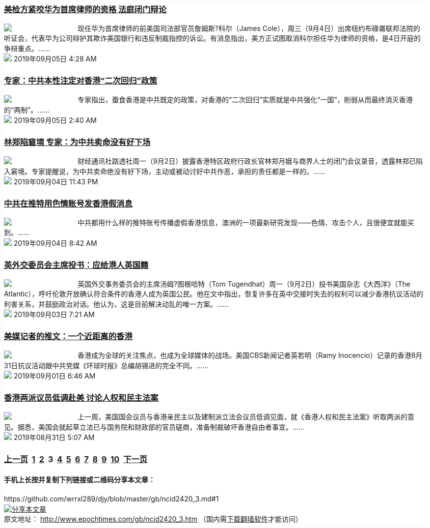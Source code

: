 <tr><td><h3><a href="https://github.com/wrrxl289/djy/blob/master/gb/19/9/4/n11499361.md#1" target="_blank">美检方紧咬华为首席律师的资格 法庭闭门辩论</a><br></h3><a href="https://github.com/wrrxl289/djy/blob/master/gb/19/9/4/n11499361.md#1" target="_blank"><img width="150" src="http://i.epochtimes.com/assets/uploads/2019/09/GettyImages-1130398549-150x120.jpg" align ="left"></a>现任华为首席律师的前美国司法部官员詹姆斯?科尔（James Cole），周三（9月4日）出席纽约布碌崙联邦法院的听证会，代表华为公司辩护其欺诈美国银行和违反制裁指控的诉讼。有消息指出，美方正试图取消科尔担任华为律师的资格，是4日开庭的争辩重点。......<br><img align="bottom" src="http://www.epochtimes.com/assets/themes/djy/images/time.gif"> 2019年09月05日 4:28 AM							</td></tr>
<tr><td><h3><a href="https://github.com/wrrxl289/djy/blob/master/gb/19/9/4/n11499462.md#1" target="_blank">专家：中共本性注定对香港“二次回归”政策</a><br></h3><a href="https://github.com/wrrxl289/djy/blob/master/gb/19/9/4/n11499462.md#1" target="_blank"><img width="150" src="http://i.epochtimes.com/assets/uploads/2019/07/190721150831100615-150x120.jpg" align ="left"></a>专家指出，蚕食香港是中共既定的政策，对香港的“二次回归”实质就是中共强化“一国”，削弱从而最终消灭香港的“两制”。......<br><img align="bottom" src="http://www.epochtimes.com/assets/themes/djy/images/time.gif"> 2019年09月05日 2:40 AM							</td></tr>
<tr><td><h3><a href="https://github.com/wrrxl289/djy/blob/master/gb/19/9/4/n11499019.md#1" target="_blank">林郑陷窘境 专家：为中共卖命没有好下场</a><br></h3><a href="https://github.com/wrrxl289/djy/blob/master/gb/19/9/4/n11499019.md#1" target="_blank"><img width="150" src="http://i.epochtimes.com/assets/uploads/2019/09/photo6291740232801954005-1-150x120.jpg" align ="left"></a>财经通讯社路透社周一（9月2日）披露香港特区政府行政长官林郑月娥与商界人士的闭门会议录音，透露林郑已陷入窘境。专家提醒说，为中共卖命绝没有好下场，主动或被动讨好中共作恶，承担的责任都是一样的。......<br><img align="bottom" src="http://www.epochtimes.com/assets/themes/djy/images/time.gif"> 2019年09月04日 11:43 PM							</td></tr>
<tr><td><h3><a href="https://github.com/wrrxl289/djy/blob/master/gb/19/9/3/n11497128.md#1" target="_blank">中共在推特用色情账号发香港假消息</a><br></h3><a href="https://github.com/wrrxl289/djy/blob/master/gb/19/9/3/n11497128.md#1" target="_blank"><img width="150" src="http://i.epochtimes.com/assets/uploads/2019/09/908062049331820-600x400-150x120.jpg" align ="left"></a>中共都用什么样的推特账号传播虚假香港信息，澳洲的一项最新研究发现——色情、攻击个人，且很便宜就能买到。......<br><img align="bottom" src="http://www.epochtimes.com/assets/themes/djy/images/time.gif"> 2019年09月04日 8:42 AM							</td></tr>
<tr><td><h3><a href="https://github.com/wrrxl289/djy/blob/master/gb/19/9/2/n11494592.md#1" target="_blank">英外交委员会主席投书：应给港人英国籍</a><br></h3><a href="https://github.com/wrrxl289/djy/blob/master/gb/19/9/2/n11494592.md#1" target="_blank"><img width="150" src="http://i.epochtimes.com/assets/uploads/2019/09/GettyImages-1135884500-150x120.jpg" align ="left"></a>英国外交事务委员会的主席汤姆?图根哈特（Tom Tugendhat）周一（9月2日）投书美国杂志《大西洋》（The Atlantic），呼吁伦敦开放确认符合条件的香港人成为英国公民。他在文中指出，恢复许多在英中交接时失去的权利可以减少香港抗议活动的利害关系，并鼓励政治对话。他认为，这是目前解决动乱的唯一方案。......<br><img align="bottom" src="http://www.epochtimes.com/assets/themes/djy/images/time.gif"> 2019年09月03日 7:21 AM							</td></tr>
<tr><td><h3><a href="https://github.com/wrrxl289/djy/blob/master/gb/19/8/31/n11490902.md#1" target="_blank">美媒记者的推文：一个近距离的香港</a><br></h3><a href="https://github.com/wrrxl289/djy/blob/master/gb/19/8/31/n11490902.md#1" target="_blank"><img width="150" src="http://i.epochtimes.com/assets/uploads/2019/09/1908310614062188-150x120.jpg" align ="left"></a>香港成为全球的关注焦点，也成为全球媒体的战场。美国CBS新闻记者英若明（Ramy Inocencio）记录的香港8月31日抗议活动跟中共党媒《环球时报》总编胡锡进的完全不同。......<br><img align="bottom" src="http://www.epochtimes.com/assets/themes/djy/images/time.gif"> 2019年09月01日 6:46 AM							</td></tr>
<tr><td><h3><a href="https://github.com/wrrxl289/djy/blob/master/gb/19/8/30/n11488908.md#1" target="_blank">香港两派议员低调赴美 讨论人权和民主法案</a><br></h3><a href="https://github.com/wrrxl289/djy/blob/master/gb/19/8/30/n11488908.md#1" target="_blank"><img width="150" src="http://i.epochtimes.com/assets/uploads/2019/09/190825113903100615-150x120.jpg" align ="left"></a>上一周，美国国会议员与香港亲民主以及建制派立法会议员低调见面，就《香港人权和民主法案》听取两派的意见。据悉，美国会就起草立法已与国务院和财政部的官员磋商，准备制裁破坏香港自由者事宜。......<br><img align="bottom" src="http://www.epochtimes.com/assets/themes/djy/images/time.gif"> 2019年08月31日 5:07 AM							</td></tr>
<tr><td><h3><a href="https://github.com/wrrxl289/djy/blob/master/gb/ncid2420_2.md#1">上一页</a>&nbsp;&nbsp;<a href="https://github.com/wrrxl289/djy/blob/master/gb/ncid2420.md#1">1</a>&nbsp;&nbsp;<a href="https://github.com/wrrxl289/djy/blob/master/gb/ncid2420_2.md#1">2</a>&nbsp;&nbsp;3&nbsp;&nbsp;<a href="https://github.com/wrrxl289/djy/blob/master/gb/ncid2420_4.md#1">4</a>&nbsp;&nbsp;<a href="https://github.com/wrrxl289/djy/blob/master/gb/ncid2420_5.md#1">5</a>&nbsp;&nbsp;<a href="https://github.com/wrrxl289/djy/blob/master/gb/ncid2420_6.md#1">6</a>&nbsp;&nbsp;<a href="https://github.com/wrrxl289/djy/blob/master/gb/ncid2420_7.md#1">7</a>&nbsp;&nbsp;<a href="https://github.com/wrrxl289/djy/blob/master/gb/ncid2420_8.md#1">8</a>&nbsp;&nbsp;<a href="https://github.com/wrrxl289/djy/blob/master/gb/ncid2420_9.md#1">9</a>&nbsp;&nbsp;<a href="https://github.com/wrrxl289/djy/blob/master/gb/ncid2420_10.md#1">10</a>&nbsp;&nbsp;<a href="https://github.com/wrrxl289/djy/blob/master/gb/ncid2420_4.md#1">下一页</a></h3></td></tr>
</table><h4>手机上长按并复制下列链接或二维码分享本文章：</h4>https://github.com/wrrxl289/djy/blob/master/gb/ncid2420_3.md#1<br><a href="https://github.com/wrrxl289/djy/blob/master/gb/ncid2420_3.md#1"><img src="http://d1p1.ip.zn2.us/v.php?action=qrcode&url=https://github.com/wrrxl289/djy/blob/master/gb/ncid2420_3.md%231" title="分享本文章"></a><br>原文地址： <a href="http://www.epochtimes.com/gb/ncid2420_3.htm">http://www.epochtimes.com/gb/ncid2420_3.htm</a>    （国内需<a href="https://git.io/JesJV">下载翻墙软件</a>才能访问）</p>
